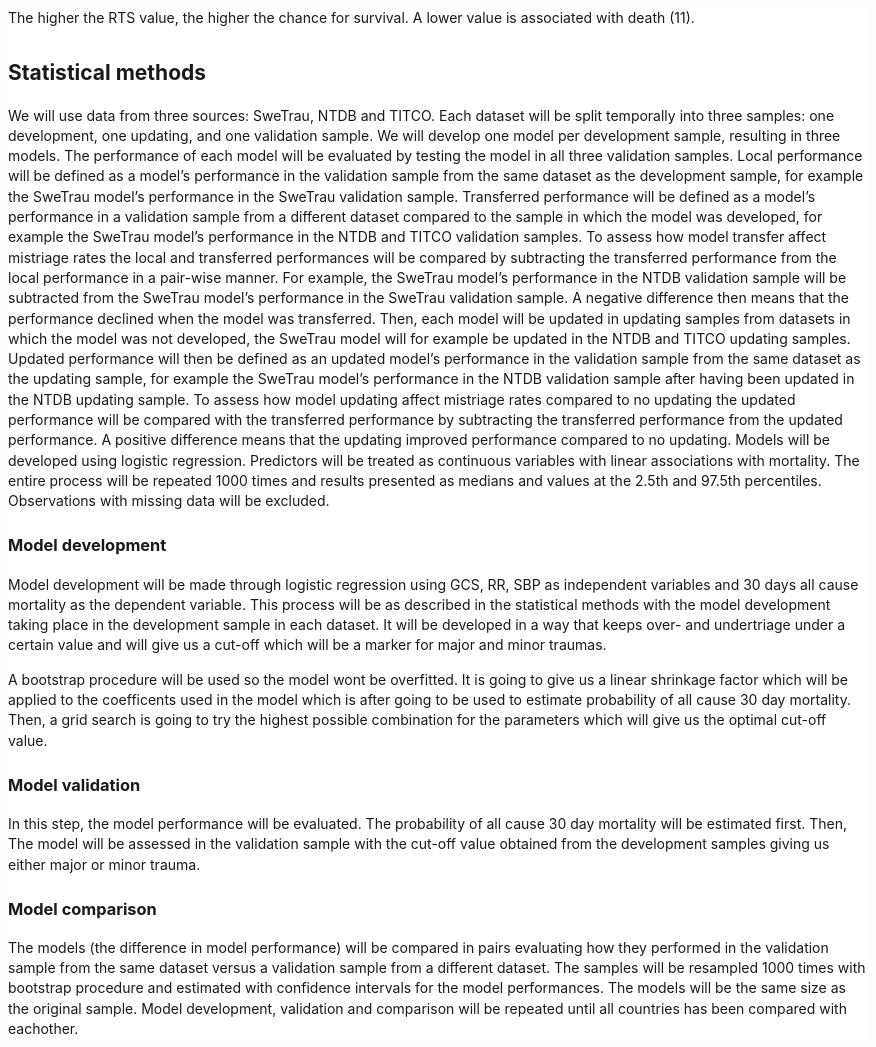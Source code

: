 The higher the RTS value, the higher the chance for survival. A lower value is associated with death (11). 


## Statistical methods
We will use data from three sources: SweTrau, NTDB and TITCO. Each dataset will be split temporally into three samples: one development, one updating, and one validation sample. We will develop one model per development sample, resulting in three models. The performance of each model will be evaluated by testing the model in all three validation samples. Local performance will be defined as a model’s performance in the validation sample from the same dataset as the development sample, for example the SweTrau model’s performance in the SweTrau validation sample. Transferred performance will be defined as a model’s performance in a validation sample from a different dataset compared to the sample in which the model was developed, for example the SweTrau model’s performance in the NTDB and TITCO validation samples. To assess how model transfer affect mistriage rates the local and transferred performances will be compared by subtracting the transferred performance from the local performance in a pair-wise manner. For example, the SweTrau model’s performance in the NTDB validation sample will be subtracted from the SweTrau model’s performance in the SweTrau validation sample. A negative difference then means that the performance declined when the model was transferred. Then, each model will be updated in updating samples from datasets in which the model was not developed, the SweTrau model will for example be updated in the NTDB and TITCO updating samples. Updated performance will then be defined as an updated model’s performance in the validation sample from the same dataset as the updating sample, for example the SweTrau model’s performance in the NTDB validation sample after having been updated in the NTDB updating sample. To assess how model updating affect mistriage rates compared to no updating the updated performance will be compared with the transferred performance by subtracting the transferred performance from the updated performance. A positive difference means that the updating improved performance compared to no updating. Models will be developed using logistic regression. Predictors will be treated as continuous variables with linear associations with mortality. The entire process will be repeated 1000 times and results presented as medians and values at the 2.5th and 97.5th percentiles. Observations with missing data will be excluded.

### Model development
Model development will be made through logistic regression using GCS, RR, SBP as independent variables and 30 days all cause mortality as the dependent  variable. This process will be as described in the statistical methods with the model development taking place in the development sample in each dataset. It will be developed in a way that keeps over- and undertriage under a certain value and will give us a cut-off which will be a marker for major and minor traumas. 

A bootstrap procedure will be used so the model wont be overfitted. It is going to give us a linear shrinkage factor which will be applied to the coefficents used in the model which is after going to be used to estimate probability of all cause 30 day mortality. Then, a grid search is going to try the highest possible combination for the parameters which will give us the optimal cut-off value. 


### Model validation
In this step, the model performance will be evaluated. The probability of all cause 30 day mortality will be estimated first. Then, The model will be assessed in the validation sample with the cut-off value obtained from the development samples giving us either major or minor trauma. 

### Model comparison
The models (the difference in model performance) will be compared in pairs evaluating how they performed in the validation sample from the same dataset versus a validation sample from a different dataset. The samples will be resampled 1000 times with bootstrap procedure and estimated with confidence intervals for the model performances. The models will be the same size as the original sample. Model development, validation and comparison will be repeated until all countries has been compared with eachother.
